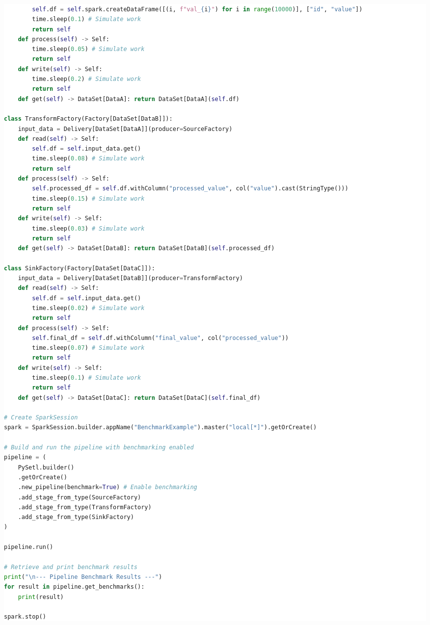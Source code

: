 ```python
        self.df = self.spark.createDataFrame([(i, f"val_{i}") for i in range(10000)], ["id", "value"])
        time.sleep(0.1) # Simulate work
        return self
    def process(self) -> Self:
        time.sleep(0.05) # Simulate work
        return self
    def write(self) -> Self:
        time.sleep(0.2) # Simulate work
        return self
    def get(self) -> DataSet[DataA]: return DataSet[DataA](self.df)

class TransformFactory(Factory[DataSet[DataB]]):
    input_data = Delivery[DataSet[DataA]](producer=SourceFactory)
    def read(self) -> Self:
        self.df = self.input_data.get()
        time.sleep(0.08) # Simulate work
        return self
    def process(self) -> Self:
        self.processed_df = self.df.withColumn("processed_value", col("value").cast(StringType()))
        time.sleep(0.15) # Simulate work
        return self
    def write(self) -> Self:
        time.sleep(0.03) # Simulate work
        return self
    def get(self) -> DataSet[DataB]: return DataSet[DataB](self.processed_df)

class SinkFactory(Factory[DataSet[DataC]]):
    input_data = Delivery[DataSet[DataB]](producer=TransformFactory)
    def read(self) -> Self:
        self.df = self.input_data.get()
        time.sleep(0.02) # Simulate work
        return self
    def process(self) -> Self:
        self.final_df = self.df.withColumn("final_value", col("processed_value"))
        time.sleep(0.07) # Simulate work
        return self
    def write(self) -> Self:
        time.sleep(0.1) # Simulate work
        return self
    def get(self) -> DataSet[DataC]: return DataSet[DataC](self.final_df)

# Create SparkSession
spark = SparkSession.builder.appName("BenchmarkExample").master("local[*]").getOrCreate()

# Build and run the pipeline with benchmarking enabled
pipeline = (
    PySetl.builder()
    .getOrCreate()
    .new_pipeline(benchmark=True) # Enable benchmarking
    .add_stage_from_type(SourceFactory)
    .add_stage_from_type(TransformFactory)
    .add_stage_from_type(SinkFactory)
)

pipeline.run()

# Retrieve and print benchmark results
print("\n--- Pipeline Benchmark Results ---")
for result in pipeline.get_benchmarks():
    print(result)

spark.stop()
```